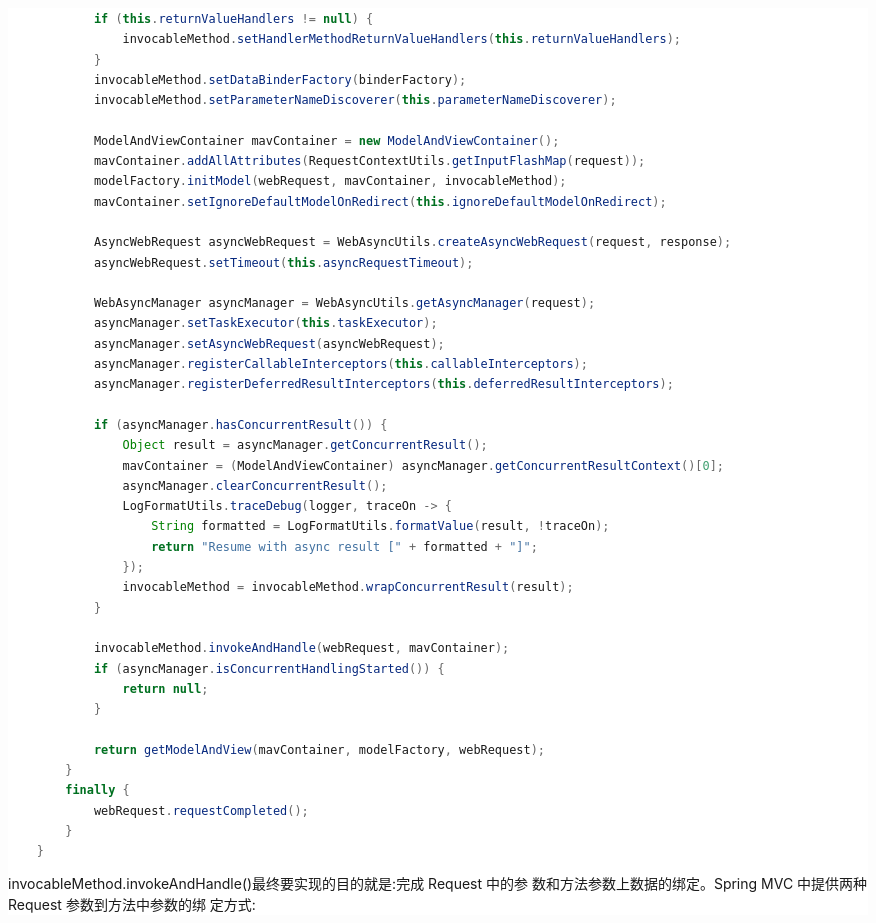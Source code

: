 ```java
			if (this.returnValueHandlers != null) {
				invocableMethod.setHandlerMethodReturnValueHandlers(this.returnValueHandlers);
			}
			invocableMethod.setDataBinderFactory(binderFactory);
			invocableMethod.setParameterNameDiscoverer(this.parameterNameDiscoverer);

			ModelAndViewContainer mavContainer = new ModelAndViewContainer();
			mavContainer.addAllAttributes(RequestContextUtils.getInputFlashMap(request));
			modelFactory.initModel(webRequest, mavContainer, invocableMethod);
			mavContainer.setIgnoreDefaultModelOnRedirect(this.ignoreDefaultModelOnRedirect);

			AsyncWebRequest asyncWebRequest = WebAsyncUtils.createAsyncWebRequest(request, response);
			asyncWebRequest.setTimeout(this.asyncRequestTimeout);

			WebAsyncManager asyncManager = WebAsyncUtils.getAsyncManager(request);
			asyncManager.setTaskExecutor(this.taskExecutor);
			asyncManager.setAsyncWebRequest(asyncWebRequest);
			asyncManager.registerCallableInterceptors(this.callableInterceptors);
			asyncManager.registerDeferredResultInterceptors(this.deferredResultInterceptors);

			if (asyncManager.hasConcurrentResult()) {
				Object result = asyncManager.getConcurrentResult();
				mavContainer = (ModelAndViewContainer) asyncManager.getConcurrentResultContext()[0];
				asyncManager.clearConcurrentResult();
				LogFormatUtils.traceDebug(logger, traceOn -> {
					String formatted = LogFormatUtils.formatValue(result, !traceOn);
					return "Resume with async result [" + formatted + "]";
				});
				invocableMethod = invocableMethod.wrapConcurrentResult(result);
			}

			invocableMethod.invokeAndHandle(webRequest, mavContainer);
			if (asyncManager.isConcurrentHandlingStarted()) {
				return null;
			}

			return getModelAndView(mavContainer, modelFactory, webRequest);
		}
		finally {
			webRequest.requestCompleted();
		}
	}


```

invocableMethod.invokeAndHandle()最终要实现的目的就是:完成 Request 中的参 数和方法参数上数据的绑定。Spring MVC 中提供两种 Request 参数到方法中参数的绑 定方式:
